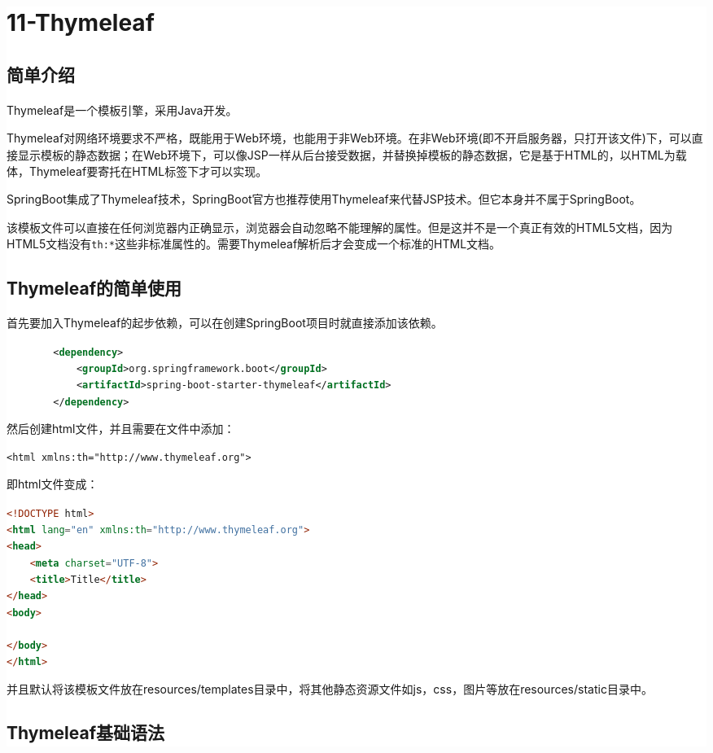 # 11-Thymeleaf

## 简单介绍

Thymeleaf是一个模板引擎，采用Java开发。

Thymeleaf对网络环境要求不严格，既能用于Web环境，也能用于非Web环境。在非Web环境(即不开启服务器，只打开该文件)下，可以直接显示模板的静态数据；在Web环境下，可以像JSP一样从后台接受数据，并替换掉模板的静态数据，它是基于HTML的，以HTML为载体，Thymeleaf要寄托在HTML标签下才可以实现。

SpringBoot集成了Thymeleaf技术，SpringBoot官方也推荐使用Thymeleaf来代替JSP技术。但它本身并不属于SpringBoot。



该模板文件可以直接在任何浏览器内正确显示，浏览器会自动忽略不能理解的属性。但是这并不是一个真正有效的HTML5文档，因为HTML5文档没有`th:*`这些非标准属性的。需要Thymeleaf解析后才会变成一个标准的HTML文档。



## Thymeleaf的简单使用

首先要加入Thymeleaf的起步依赖，可以在创建SpringBoot项目时就直接添加该依赖。

```xml
        <dependency>
            <groupId>org.springframework.boot</groupId>
            <artifactId>spring-boot-starter-thymeleaf</artifactId>
        </dependency>
```



然后创建html文件，并且需要在文件中添加：

```
<html xmlns:th="http://www.thymeleaf.org">
```

即html文件变成：

```html
<!DOCTYPE html>
<html lang="en" xmlns:th="http://www.thymeleaf.org">
<head>
    <meta charset="UTF-8">
    <title>Title</title>
</head>
<body>

</body>
</html>
```



并且默认将该模板文件放在resources/templates目录中，将其他静态资源文件如js，css，图片等放在resources/static目录中。



## Thymeleaf基础语法
